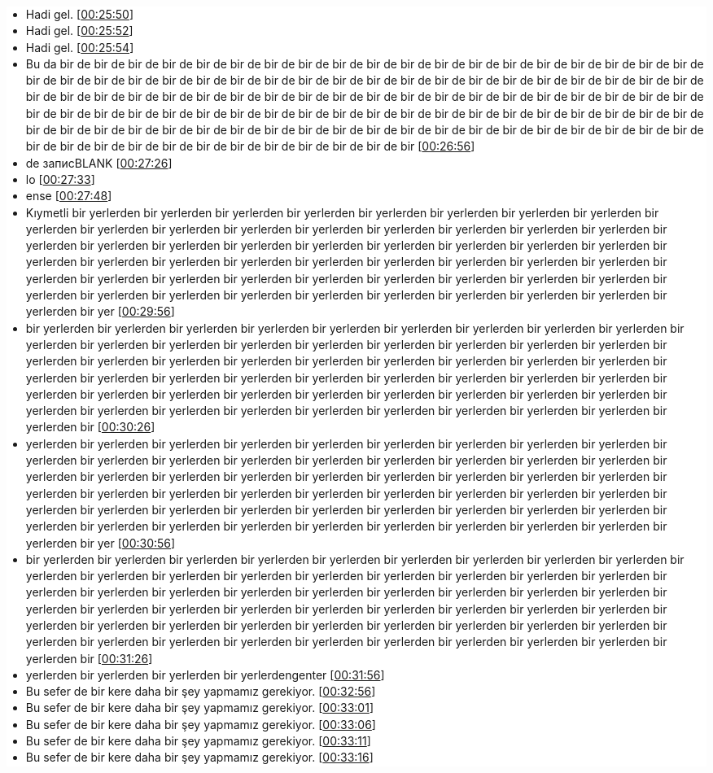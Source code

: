 *  Hadi gel. [[00:25:50](https://www.youtube.com/watch?v=4PIuX7GdXzk&t=1550.88s)]
*  Hadi gel. [[00:25:52](https://www.youtube.com/watch?v=4PIuX7GdXzk&t=1552.66s)]
*  Hadi gel. [[00:25:54](https://www.youtube.com/watch?v=4PIuX7GdXzk&t=1554.66s)]
*  Bu da bir de bir de bir de bir de bir de bir de bir de bir de bir de bir de bir de bir de bir de bir de bir de bir de bir de bir de bir de bir de bir de bir de bir de bir de bir de bir de bir de bir de bir de bir de bir de bir de bir de bir de bir de bir de bir de bir de bir de bir de bir de bir de bir de bir de bir de bir de bir de bir de bir de bir de bir de bir de bir de bir de bir de bir de bir de bir de bir de bir de bir de bir de bir de bir de bir de bir de bir de bir de bir de bir de bir de bir de bir de bir de bir de bir de bir de bir de bir de bir de bir de bir de bir de bir de bir de bir de bir de bir de bir de bir de bir de bir de bir de bir de bir de bir de bir de bir de bir de bir de bir de bir de bir de bir de bir de bir de bir de bir de bir de bir de bir [[00:26:56](https://www.youtube.com/watch?v=4PIuX7GdXzk&t=1616.66s)]
*  de записBLANK [[00:27:26](https://www.youtube.com/watch?v=4PIuX7GdXzk&t=1646.66s)]
*  lo [[00:27:33](https://www.youtube.com/watch?v=4PIuX7GdXzk&t=1653.8600000000001s)]
* ense [[00:27:48](https://www.youtube.com/watch?v=4PIuX7GdXzk&t=1668.9s)]
*  Kıymetli bir yerlerden bir yerlerden bir yerlerden bir yerlerden bir yerlerden bir yerlerden bir yerlerden bir yerlerden bir yerlerden bir yerlerden bir yerlerden bir yerlerden bir yerlerden bir yerlerden bir yerlerden bir yerlerden bir yerlerden bir yerlerden bir yerlerden bir yerlerden bir yerlerden bir yerlerden bir yerlerden bir yerlerden bir yerlerden bir yerlerden bir yerlerden bir yerlerden bir yerlerden bir yerlerden bir yerlerden bir yerlerden bir yerlerden bir yerlerden bir yerlerden bir yerlerden bir yerlerden bir yerlerden bir yerlerden bir yerlerden bir yerlerden bir yerlerden bir yerlerden bir yerlerden bir yerlerden bir yerlerden bir yerlerden bir yerlerden bir yerlerden bir yerlerden bir yerlerden bir yerlerden bir yerlerden bir yerlerden bir yer [[00:29:56](https://www.youtube.com/watch?v=4PIuX7GdXzk&t=1796.66s)]
*  bir yerlerden bir yerlerden bir yerlerden bir yerlerden bir yerlerden bir yerlerden bir yerlerden bir yerlerden bir yerlerden bir yerlerden bir yerlerden bir yerlerden bir yerlerden bir yerlerden bir yerlerden bir yerlerden bir yerlerden bir yerlerden bir yerlerden bir yerlerden bir yerlerden bir yerlerden bir yerlerden bir yerlerden bir yerlerden bir yerlerden bir yerlerden bir yerlerden bir yerlerden bir yerlerden bir yerlerden bir yerlerden bir yerlerden bir yerlerden bir yerlerden bir yerlerden bir yerlerden bir yerlerden bir yerlerden bir yerlerden bir yerlerden bir yerlerden bir yerlerden bir yerlerden bir yerlerden bir yerlerden bir yerlerden bir yerlerden bir yerlerden bir yerlerden bir yerlerden bir yerlerden bir yerlerden bir yerlerden bir yerlerden bir [[00:30:26](https://www.youtube.com/watch?v=4PIuX7GdXzk&t=1826.66s)]
*  yerlerden bir yerlerden bir yerlerden bir yerlerden bir yerlerden bir yerlerden bir yerlerden bir yerlerden bir yerlerden bir yerlerden bir yerlerden bir yerlerden bir yerlerden bir yerlerden bir yerlerden bir yerlerden bir yerlerden bir yerlerden bir yerlerden bir yerlerden bir yerlerden bir yerlerden bir yerlerden bir yerlerden bir yerlerden bir yerlerden bir yerlerden bir yerlerden bir yerlerden bir yerlerden bir yerlerden bir yerlerden bir yerlerden bir yerlerden bir yerlerden bir yerlerden bir yerlerden bir yerlerden bir yerlerden bir yerlerden bir yerlerden bir yerlerden bir yerlerden bir yerlerden bir yerlerden bir yerlerden bir yerlerden bir yerlerden bir yerlerden bir yerlerden bir yerlerden bir yerlerden bir yerlerden bir yerlerden bir yerlerden bir yer [[00:30:56](https://www.youtube.com/watch?v=4PIuX7GdXzk&t=1856.66s)]
*  bir yerlerden bir yerlerden bir yerlerden bir yerlerden bir yerlerden bir yerlerden bir yerlerden bir yerlerden bir yerlerden bir yerlerden bir yerlerden bir yerlerden bir yerlerden bir yerlerden bir yerlerden bir yerlerden bir yerlerden bir yerlerden bir yerlerden bir yerlerden bir yerlerden bir yerlerden bir yerlerden bir yerlerden bir yerlerden bir yerlerden bir yerlerden bir yerlerden bir yerlerden bir yerlerden bir yerlerden bir yerlerden bir yerlerden bir yerlerden bir yerlerden bir yerlerden bir yerlerden bir yerlerden bir yerlerden bir yerlerden bir yerlerden bir yerlerden bir yerlerden bir yerlerden bir yerlerden bir yerlerden bir yerlerden bir yerlerden bir yerlerden bir yerlerden bir yerlerden bir yerlerden bir yerlerden bir yerlerden bir yerlerden bir [[00:31:26](https://www.youtube.com/watch?v=4PIuX7GdXzk&t=1886.66s)]
*  yerlerden bir yerlerden bir yerlerden bir yerlerdengenter [[00:31:56](https://www.youtube.com/watch?v=4PIuX7GdXzk&t=1916.66s)]
*  Bu sefer de bir kere daha bir şey yapmamız gerekiyor. [[00:32:56](https://www.youtube.com/watch?v=4PIuX7GdXzk&t=1976.66s)]
*  Bu sefer de bir kere daha bir şey yapmamız gerekiyor. [[00:33:01](https://www.youtube.com/watch?v=4PIuX7GdXzk&t=1981.66s)]
*  Bu sefer de bir kere daha bir şey yapmamız gerekiyor. [[00:33:06](https://www.youtube.com/watch?v=4PIuX7GdXzk&t=1986.66s)]
*  Bu sefer de bir kere daha bir şey yapmamız gerekiyor. [[00:33:11](https://www.youtube.com/watch?v=4PIuX7GdXzk&t=1991.66s)]
*  Bu sefer de bir kere daha bir şey yapmamız gerekiyor. [[00:33:16](https://www.youtube.com/watch?v=4PIuX7GdXzk&t=1996.66s)]